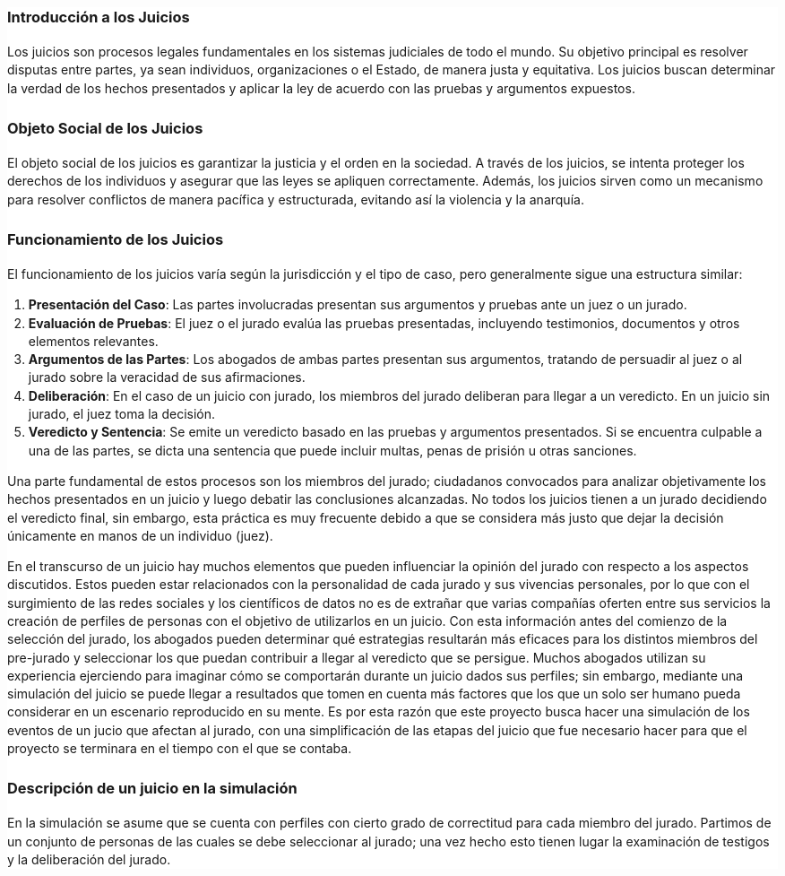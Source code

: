 
### Introducción a los Juicios

Los juicios son procesos legales fundamentales en los sistemas judiciales de todo el mundo. Su objetivo principal es resolver disputas entre partes, ya sean individuos, organizaciones o el Estado, de manera justa y equitativa. Los juicios buscan determinar la verdad de los hechos presentados y aplicar la ley de acuerdo con las pruebas y argumentos expuestos.

### Objeto Social de los Juicios

El objeto social de los juicios es garantizar la justicia y el orden en la sociedad. A través de los juicios, se intenta proteger los derechos de los individuos y asegurar que las leyes se apliquen correctamente. Además, los juicios sirven como un mecanismo para resolver conflictos de manera pacífica y estructurada, evitando así la violencia y la anarquía.

### Funcionamiento de los Juicios

El funcionamiento de los juicios varía según la jurisdicción y el tipo de caso, pero generalmente sigue una estructura similar:

1. **Presentación del Caso**: Las partes involucradas presentan sus argumentos y pruebas ante un juez o un jurado.
2. **Evaluación de Pruebas**: El juez o el jurado evalúa las pruebas presentadas, incluyendo testimonios, documentos y otros elementos relevantes.
3. **Argumentos de las Partes**: Los abogados de ambas partes presentan sus argumentos, tratando de persuadir al juez o al jurado sobre la veracidad de sus afirmaciones.
4. **Deliberación**: En el caso de un juicio con jurado, los miembros del jurado deliberan para llegar a un veredicto. En un juicio sin jurado, el juez toma la decisión.
5. **Veredicto y Sentencia**: Se emite un veredicto basado en las pruebas y argumentos presentados. Si se encuentra culpable a una de las partes, se dicta una sentencia que puede incluir multas, penas de prisión u otras sanciones.

Una parte fundamental de estos procesos son los miembros del jurado; ciudadanos convocados para analizar objetivamente los hechos presentados en un juicio y luego debatir las conclusiones alcanzadas. No todos los juicios tienen a un jurado decidiendo el veredicto final, sin embargo, esta práctica es muy frecuente debido a que se considera más justo que dejar la decisión únicamente en manos de un individuo (juez). 

En el transcurso de un juicio hay muchos elementos que pueden influenciar la opinión del jurado con respecto a los aspectos discutidos. Estos pueden estar relacionados con la personalidad de cada jurado y sus vivencias personales, por lo que con el surgimiento de las redes sociales y los científicos de datos no es de extrañar que varias compañías oferten entre sus servicios la creación de perfiles de personas con el objetivo de utilizarlos en un juicio. Con esta información antes del comienzo de la selección del jurado, los abogados pueden determinar qué estrategias resultarán más eficaces para los distintos miembros del pre-jurado y seleccionar los que puedan contribuir a llegar al veredicto que se persigue. Muchos abogados utilizan su experiencia ejerciendo para imaginar cómo se comportarán durante un juicio dados sus perfiles; sin embargo, mediante una simulación del juicio se puede llegar a resultados que tomen en cuenta más factores que los que un solo ser humano pueda considerar en un escenario reproducido en su mente. Es por esta razón que este proyecto busca hacer una simulación de los eventos de un jucio que afectan al jurado, con una simplificación de las etapas del juicio que fue necesario hacer para que el proyecto se terminara en el tiempo con el que se contaba.

### Descripción de un juicio en la simulación
 En la simulación se asume que se cuenta con perfiles con cierto grado de correctitud para cada miembro del jurado. Partimos de un conjunto de personas de las cuales se debe seleccionar al jurado; una vez hecho esto tienen lugar la examinación de testigos y la deliberación del jurado.
